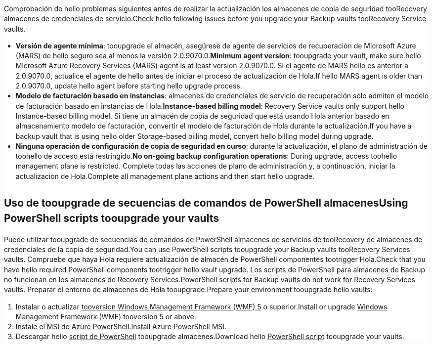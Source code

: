 <span data-ttu-id="32e46-122">Comprobación de hello problemas siguientes antes de realizar la actualización los almacenes de copia de seguridad tooRecovery almacenes de credenciales de servicio.</span><span class="sxs-lookup"><span data-stu-id="32e46-122">Check hello following issues before you upgrade your Backup vaults tooRecovery Service vaults.</span></span>

- <span data-ttu-id="32e46-123">**Versión de agente mínima**: tooupgrade el almacén, asegúrese de agente de servicios de recuperación de Microsoft Azure (MARS) de hello seguro sea al menos la versión 2.0.9070.0.</span><span class="sxs-lookup"><span data-stu-id="32e46-123">**Minimum agent version**: tooupgrade your vault, make sure hello Microsoft Azure Recovery Services (MARS) agent is at least version 2.0.9070.0.</span></span> <span data-ttu-id="32e46-124">Si el agente de MARS hello es anterior a 2.0.9070.0, actualice el agente de hello antes de iniciar el proceso de actualización de Hola.</span><span class="sxs-lookup"><span data-stu-id="32e46-124">If hello MARS agent is older than 2.0.9070.0, update hello agent before starting hello upgrade process.</span></span>
- <span data-ttu-id="32e46-125">**Modelo de facturación basado en instancias**: almacenes de credenciales de servicio de recuperación sólo admiten el modelo de facturación basado en instancias de Hola.</span><span class="sxs-lookup"><span data-stu-id="32e46-125">**Instance-based billing model**: Recovery Service vaults only support hello Instance-based billing model.</span></span> <span data-ttu-id="32e46-126">Si tiene un almacén de copia de seguridad que está usando Hola anterior basado en almacenamiento modelo de facturación, convertir el modelo de facturación de Hola durante la actualización.</span><span class="sxs-lookup"><span data-stu-id="32e46-126">If you have a backup vault that is using hello older Storage-based billing model, convert hello billing model during upgrade.</span></span>
- <span data-ttu-id="32e46-127">**Ninguna operación de configuración de copia de seguridad en curso**: durante la actualización, el plano de administración de toohello de acceso está restringido.</span><span class="sxs-lookup"><span data-stu-id="32e46-127">**No on-going backup configuration operations**: During upgrade, access toohello management plane is restricted.</span></span> <span data-ttu-id="32e46-128">Complete todas las acciones de plano de administración y, a continuación, iniciar la actualización de Hola.</span><span class="sxs-lookup"><span data-stu-id="32e46-128">Complete all management plane actions and then start hello upgrade.</span></span>

## <a name="using-powershell-scripts-tooupgrade-your-vaults"></a><span data-ttu-id="32e46-129">Uso de tooupgrade de secuencias de comandos de PowerShell almacenes</span><span class="sxs-lookup"><span data-stu-id="32e46-129">Using PowerShell scripts tooupgrade your vaults</span></span>

<span data-ttu-id="32e46-130">Puede utilizar tooupgrade de secuencias de comandos de PowerShell almacenes de servicios de tooRecovery de almacenes de credenciales de la copia de seguridad.</span><span class="sxs-lookup"><span data-stu-id="32e46-130">You can use PowerShell scripts tooupgrade your Backup vaults tooRecovery Services vaults.</span></span> <span data-ttu-id="32e46-131">Compruebe que haya Hola requiere actualización de almacén de PowerShell componentes tootrigger Hola.</span><span class="sxs-lookup"><span data-stu-id="32e46-131">Check that you have hello required PowerShell components tootrigger hello vault upgrade.</span></span> <span data-ttu-id="32e46-132">Los scripts de PowerShell para almacenes de Backup no funcionan en los almacenes de Recovery Services.</span><span class="sxs-lookup"><span data-stu-id="32e46-132">PowerShell scripts for Backup vaults do not work for Recovery Services vaults.</span></span> <span data-ttu-id="32e46-133">Preparar el entorno de almacenes de Hola tooupgrade:</span><span class="sxs-lookup"><span data-stu-id="32e46-133">Prepare your environment tooupgrade hello vaults:</span></span>

1. <span data-ttu-id="32e46-134">Instalar o actualizar [tooversion Windows Management Framework (WMF) 5](https://www.microsoft.com/download/details.aspx?id=50395) o superior.</span><span class="sxs-lookup"><span data-stu-id="32e46-134">Install or upgrade [Windows Management Framework (WMF) tooversion 5](https://www.microsoft.com/download/details.aspx?id=50395) or above.</span></span>
2. <span data-ttu-id="32e46-135">[Instale el MSI de Azure PowerShell](https://github.com/Azure/azure-powershell/releases/download/v3.8.0-April2017/azure-powershell.3.8.0.msi).</span><span class="sxs-lookup"><span data-stu-id="32e46-135">[Install Azure PowerShell MSI](https://github.com/Azure/azure-powershell/releases/download/v3.8.0-April2017/azure-powershell.3.8.0.msi).</span></span>
3. <span data-ttu-id="32e46-136">Descargar hello [script de PowerShell](https://aka.ms/vaultupgradescript2) tooupgrade almacenes.</span><span class="sxs-lookup"><span data-stu-id="32e46-136">Download hello [PowerShell script](https://aka.ms/vaultupgradescript2) tooupgrade your vaults.</span></span>
